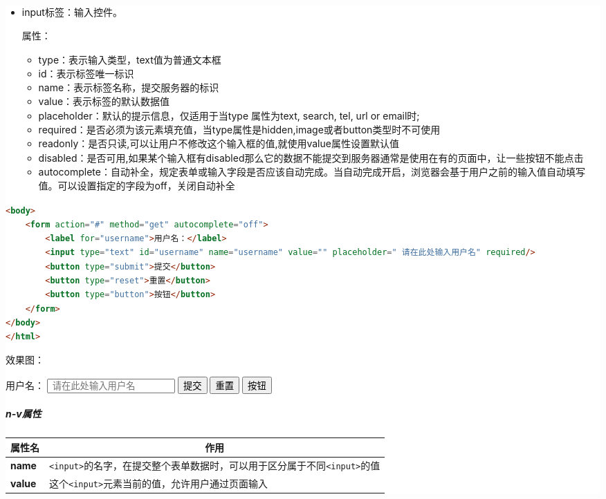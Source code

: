* input标签：输入控件。

  属性：

  * type：表示输入类型，text值为普通文本框
  * id：表示标签唯一标识
  * name：表示标签名称，提交服务器的标识
  * value：表示标签的默认数据值
  * placeholder：默认的提示信息，仅适用于当type 属性为text, search, tel, url or email时; 
  * required：是否必须为该元素填充值，当type属性是hidden,image或者button类型时不可使用
  * readonly：是否只读,可以让用户不修改这个输入框的值,就使用value属性设置默认值
  * disabled：是否可用,如果某个输入框有disabled那么它的数据不能提交到服务器通常是使用在有的页面中，让一些按钮不能点击
  * autocomplete：自动补全，规定表单或输入字段是否应该自动完成。当自动完成开启，浏览器会基于用户之前的输入值自动填写值。可以设置指定的字段为off，关闭自动补全

```html
<body>
    <form action="#" method="get" autocomplete="off">
        <label for="username">用户名：</label>
        <input type="text" id="username" name="username" value="" placeholder=" 请在此处输入用户名" required/>
        <button type="submit">提交</button>
        <button type="reset">重置</button>
        <button type="button">按钮</button>
    </form>
</body>
</html>
```

效果图：
<!DOCTYPE html>
<html lang="en">
<head>
    <meta charset="UTF-8">
    <title>表单项标签</title>
</head>
<body>
    <form action="#" method="get" autocomplete="off">
        <label for="username">用户名：</label>
        <input type="text" id="username" name="username" value="" placeholder=" 请在此处输入用户名" required/>
        <button type="submit">提交</button>
        <button type="reset">重置</button>
        <button type="button">按钮</button>
    </form>
</body>
</html>



##### n-v属性

| 属性名    | 作用                                                         |
| --------- | ------------------------------------------------------------ |
| **name**  | `<input>`的名字，在提交整个表单数据时，可以用于区分属于不同`<input>`的值 |
| **value** | 这个`<input>`元素当前的值，允许用户通过页面输入              |
